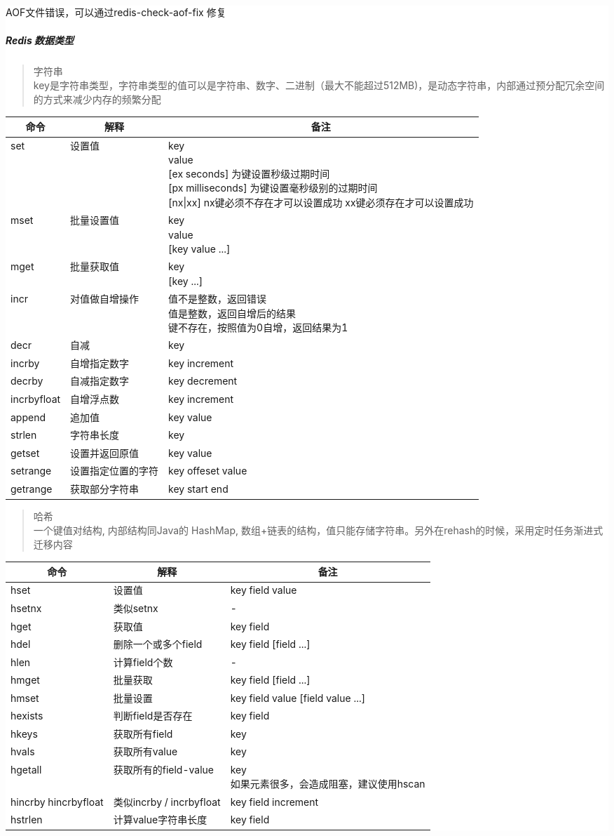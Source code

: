 AOF文件错误，可以通过redis-check-aof-fix 修复

##### Redis 数据类型
> 字符串  
> key是字符串类型，字符串类型的值可以是字符串、数字、二进制（最大不能超过512MB)，是动态字符串，内部通过预分配冗余空间的方式来减少内存的频繁分配  

| 命令        | 解释               | 备注                                                         |
| ----------- | ------------------ | ------------------------------------------------------------ |
| set         | 设置值             | key<br> value<br> [ex seconds] 为键设置秒级过期时间<br> [px milliseconds] 为键设置毫秒级别的过期时间 <br> [nx\|xx] nx键必须不存在才可以设置成功 xx键必须存在才可以设置成功 |
| mset        | 批量设置值         | key<br> value<br> [key value ...]                            |
| mget        | 批量获取值         | key<br> [key ...]                                            |
| incr        | 对值做自增操作     | 值不是整数，返回错误<br> 值是整数，返回自增后的结果<br> 键不存在，按照值为0自增，返回结果为1 |
| decr        | 自减               | key                                                          |
| incrby      | 自增指定数字       | key increment                                                |
| decrby      | 自减指定数字       | key decrement                                                |
| incrbyfloat | 自增浮点数         | key increment                                                |
| append      | 追加值             | key value                                                    |
| strlen      | 字符串长度         | key                                                          |
| getset      | 设置并返回原值     | key value                                                    |
| setrange    | 设置指定位置的字符 | key offeset value                                            |
| getrange    | 获取部分字符串     | key start end                                                |

> 哈希  
> 一个键值对结构, 内部结构同Java的 HashMap, 数组+链表的结构，值只能存储字符串。另外在rehash的时候，采用定时任务渐进式迁移内容

| 命令                 | 解释                     | 备注                                            |
| -------------------- | ------------------------ | ----------------------------------------------- |
| hset                 | 设置值                   | key field value                                 |
| hsetnx               | 类似setnx                | -                                               |
| hget                 | 获取值                   | key field                                       |
| hdel                 | 删除一个或多个field      | key field [field ...]                           |
| hlen                 | 计算field个数            | -                                               |
| hmget                | 批量获取                 | key field [field ...]                           |
| hmset                | 批量设置                 | key field value [field value ...]               |
| hexists              | 判断field是否存在        | key field                                       |
| hkeys                | 获取所有field            | key                                             |
| hvals                | 获取所有value            | key                                             |
| hgetall              | 获取所有的field-value    | key<br> 如果元素很多，会造成阻塞，建议使用hscan |
| hincrby hincrbyfloat | 类似incrby / incrbyfloat | key field increment                             |
| hstrlen              | 计算value字符串长度      | key field                                       |
